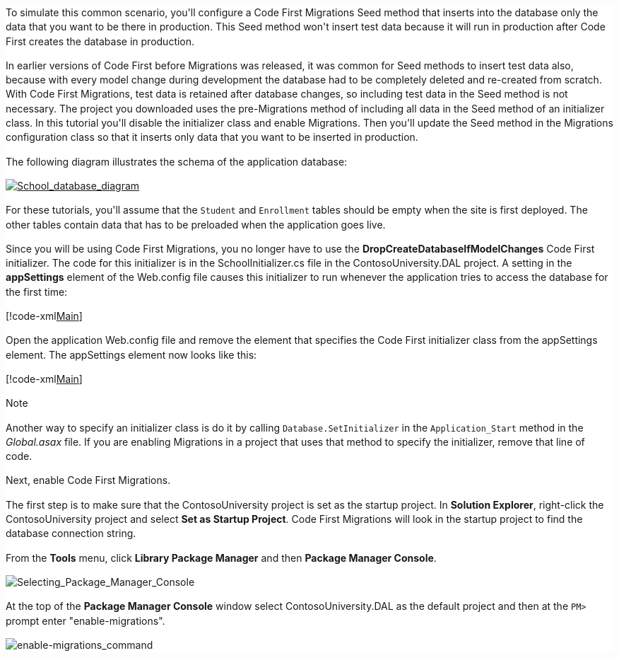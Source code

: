 To simulate this common scenario, you'll configure a Code First Migrations Seed method that inserts into the database only the data that you want to be there in production. This Seed method won't insert test data because it will run in production after Code First creates the database in production.

In earlier versions of Code First before Migrations was released, it was common for Seed methods to insert test data also, because with every model change during development the database had to be completely deleted and re-created from scratch. With Code First Migrations, test data is retained after database changes, so including test data in the Seed method is not necessary. The project you downloaded uses the pre-Migrations method of including all data in the Seed method of an initializer class. In this tutorial you'll disable the initializer class and enable Migrations. Then you'll update the Seed method in the Migrations configuration class so that it inserts only data that you want to be inserted in production.

The following diagram illustrates the schema of the application database:

[![School_database_diagram](deployment-to-a-hosting-provider-deploying-sql-server-compact-databases-2-of-12/_static/image5.png)](deployment-to-a-hosting-provider-deploying-sql-server-compact-databases-2-of-12/_static/image4.png)

For these tutorials, you'll assume that the `Student` and `Enrollment` tables should be empty when the site is first deployed. The other tables contain data that has to be preloaded when the application goes live.

Since you will be using Code First Migrations, you no longer have to use the **DropCreateDatabaseIfModelChanges** Code First initializer. The code for this initializer is in the SchoolInitializer.cs file in the ContosoUniversity.DAL project. A setting in the **appSettings** element of the Web.config file causes this initializer to run whenever the application tries to access the database for the first time:

[!code-xml[Main](deployment-to-a-hosting-provider-deploying-sql-server-compact-databases-2-of-12/samples/sample1.xml?highlight=3)]

Open the application Web.config file and remove the element that specifies the Code First initializer class from the appSettings element. The appSettings element now looks like this:

[!code-xml[Main](deployment-to-a-hosting-provider-deploying-sql-server-compact-databases-2-of-12/samples/sample2.xml)]

> [!NOTE]
> Another way to specify an initializer class is do it by calling `Database.SetInitializer` in the `Application_Start` method in the *Global.asax* file. If you are enabling Migrations in a project that uses that method to specify the initializer, remove that line of code.


Next, enable Code First Migrations.

The first step is to make sure that the ContosoUniversity project is set as the startup project. In **Solution Explorer**, right-click the ContosoUniversity project and select **Set as Startup Project**. Code First Migrations will look in the startup project to find the database connection string.

From the **Tools** menu, click **Library Package Manager** and then **Package Manager Console**.

![Selecting_Package_Manager_Console](deployment-to-a-hosting-provider-deploying-sql-server-compact-databases-2-of-12/_static/image6.png)

At the top of the **Package Manager Console** window select ContosoUniversity.DAL as the default project and then at the `PM>` prompt enter "enable-migrations".

![enable-migrations_command](deployment-to-a-hosting-provider-deploying-sql-server-compact-databases-2-of-12/_static/image7.png)
